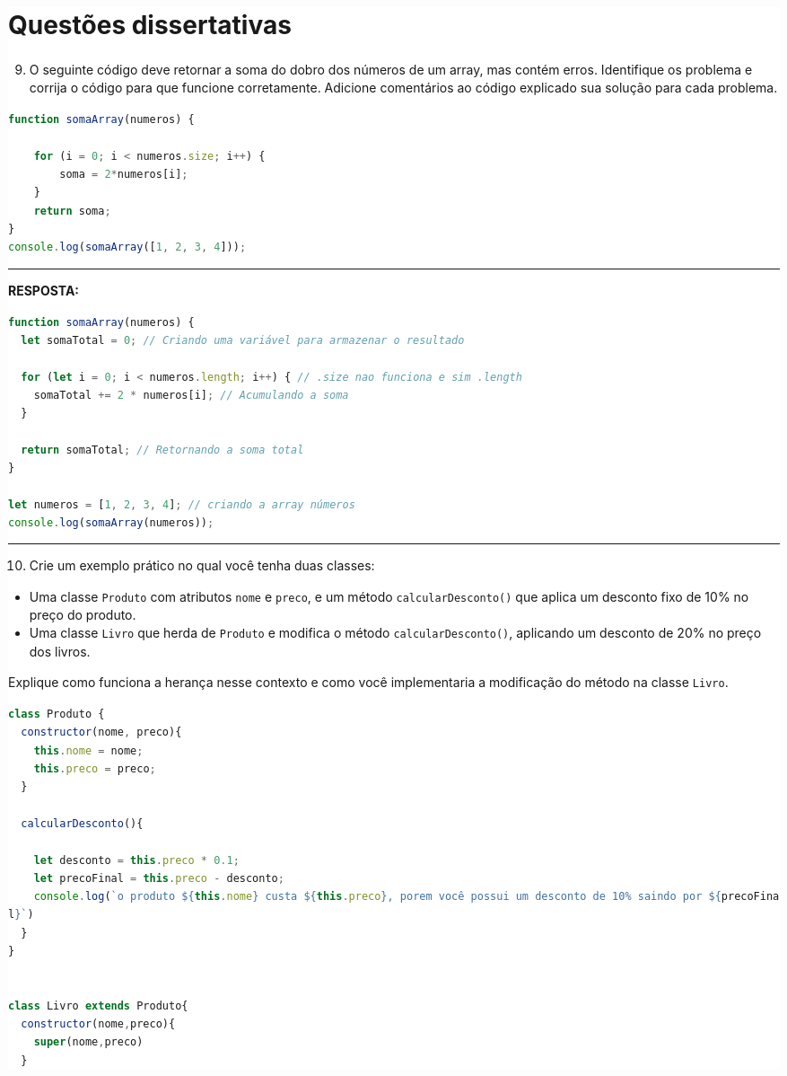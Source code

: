# Questões dissertativas
9) O seguinte código deve retornar a soma do dobro dos números de um array, mas contém erros. Identifique os problema e corrija o código para que funcione corretamente. Adicione comentários ao código explicado sua solução para cada problema.

```javascript
function somaArray(numeros) {

    for (i = 0; i < numeros.size; i++) {
        soma = 2*numeros[i];
    }
    return soma;
}
console.log(somaArray([1, 2, 3, 4]));
```
------------------------------------------------------------------------------------------------------------------------------------------------------------------------------------------------
**RESPOSTA:**

```javascript
function somaArray(numeros) {
  let somaTotal = 0; // Criando uma variável para armazenar o resultado

  for (let i = 0; i < numeros.length; i++) { // .size nao funciona e sim .length
    somaTotal += 2 * numeros[i]; // Acumulando a soma
  }

  return somaTotal; // Retornando a soma total
}

let numeros = [1, 2, 3, 4]; // criando a array números
console.log(somaArray(numeros)); 
```

______
10) Crie um exemplo prático no qual você tenha duas classes:

- Uma classe `Produto` com atributos `nome` e `preco`, e um método `calcularDesconto()` que aplica um desconto fixo de 10% no preço do produto.
- Uma classe `Livro` que herda de `Produto` e modifica o método `calcularDesconto()`, aplicando um desconto de 20% no preço dos livros.

Explique como funciona a herança nesse contexto e como você implementaria a modificação do método na classe `Livro`.


```javascript
class Produto {
  constructor(nome, preco){
    this.nome = nome;
    this.preco = preco;
  }
  
  calcularDesconto(){
    
    let desconto = this.preco * 0.1;
    let precoFinal = this.preco - desconto;
    console.log(`o produto ${this.nome} custa ${this.preco}, porem você possui um desconto de 10% saindo por ${precoFinal}`)
  }
}


class Livro extends Produto{
  constructor(nome,preco){
    super(nome,preco)
  }
```